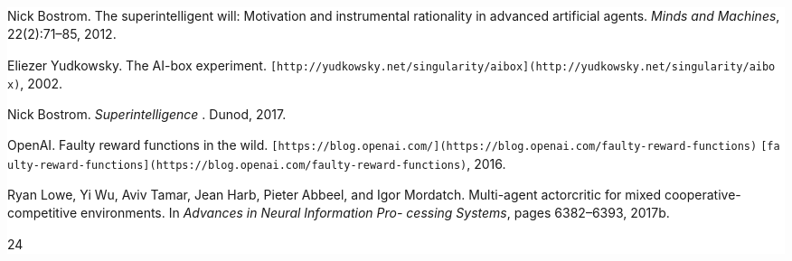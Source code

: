 Nick Bostrom. The superintelligent will: Motivation and instrumental rationality in advanced artificial agents. _Minds and Machines_, 22(2):71–85, 2012.

Eliezer Yudkowsky. The AI-box experiment. `[http://yudkowsky.net/singularity/aibox](http://yudkowsky.net/singularity/aibox)`, 2002.

Nick Bostrom. _Superintelligence_ . Dunod, 2017.

OpenAI. Faulty reward functions in the wild. `[https://blog.openai.com/](https://blog.openai.com/faulty-reward-functions)`
`[faulty-reward-functions](https://blog.openai.com/faulty-reward-functions)`, 2016.

Ryan Lowe, Yi Wu, Aviv Tamar, Jean Harb, Pieter Abbeel, and Igor Mordatch. Multi-agent actorcritic for mixed cooperative-competitive environments. In _Advances in Neural Information Pro-_
_cessing Systems_, pages 6382–6393, 2017b.

24

